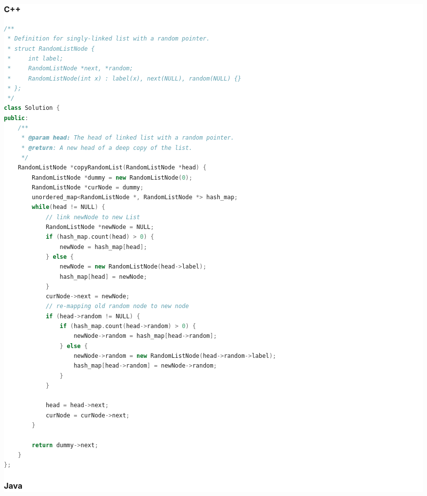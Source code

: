 ### C++

```c++
/**
 * Definition for singly-linked list with a random pointer.
 * struct RandomListNode {
 *     int label;
 *     RandomListNode *next, *random;
 *     RandomListNode(int x) : label(x), next(NULL), random(NULL) {}
 * };
 */
class Solution {
public:
    /**
     * @param head: The head of linked list with a random pointer.
     * @return: A new head of a deep copy of the list.
     */
    RandomListNode *copyRandomList(RandomListNode *head) {
        RandomListNode *dummy = new RandomListNode(0);
        RandomListNode *curNode = dummy;
        unordered_map<RandomListNode *, RandomListNode *> hash_map;
        while(head != NULL) {
            // link newNode to new List
            RandomListNode *newNode = NULL;
            if (hash_map.count(head) > 0) {
                newNode = hash_map[head];
            } else {
                newNode = new RandomListNode(head->label);
                hash_map[head] = newNode;
            }
            curNode->next = newNode;
            // re-mapping old random node to new node
            if (head->random != NULL) {
                if (hash_map.count(head->random) > 0) {
                    newNode->random = hash_map[head->random];
                } else {
                    newNode->random = new RandomListNode(head->random->label);
                    hash_map[head->random] = newNode->random;
                }
            }

            head = head->next;
            curNode = curNode->next;
        }

        return dummy->next;
    }
};
```

### Java
